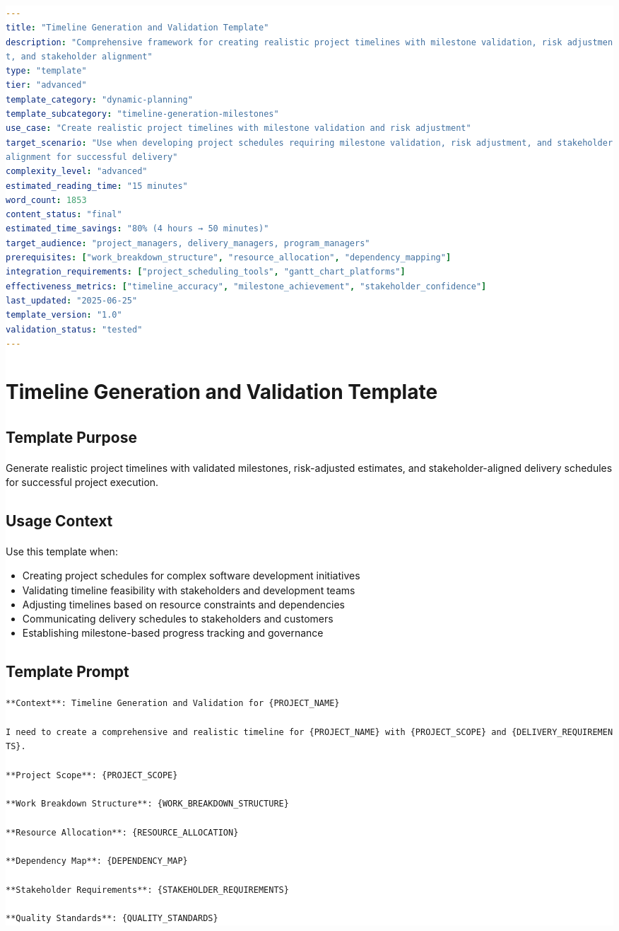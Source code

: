 ```yaml
---
title: "Timeline Generation and Validation Template"
description: "Comprehensive framework for creating realistic project timelines with milestone validation, risk adjustment, and stakeholder alignment"
type: "template"
tier: "advanced"
template_category: "dynamic-planning"
template_subcategory: "timeline-generation-milestones"
use_case: "Create realistic project timelines with milestone validation and risk adjustment"
target_scenario: "Use when developing project schedules requiring milestone validation, risk adjustment, and stakeholder alignment for successful delivery"
complexity_level: "advanced"
estimated_reading_time: "15 minutes"
word_count: 1853
content_status: "final"
estimated_time_savings: "80% (4 hours → 50 minutes)"
target_audience: "project_managers, delivery_managers, program_managers"
prerequisites: ["work_breakdown_structure", "resource_allocation", "dependency_mapping"]
integration_requirements: ["project_scheduling_tools", "gantt_chart_platforms"]
effectiveness_metrics: ["timeline_accuracy", "milestone_achievement", "stakeholder_confidence"]
last_updated: "2025-06-25"
template_version: "1.0"
validation_status: "tested"
---
```


# Timeline Generation and Validation Template

## Template Purpose
Generate realistic project timelines with validated milestones, risk-adjusted estimates, and stakeholder-aligned delivery schedules for successful project execution.

## Usage Context
Use this template when:
- Creating project schedules for complex software development initiatives
- Validating timeline feasibility with stakeholders and development teams
- Adjusting timelines based on resource constraints and dependencies
- Communicating delivery schedules to stakeholders and customers
- Establishing milestone-based progress tracking and governance

## Template Prompt

```
**Context**: Timeline Generation and Validation for {PROJECT_NAME}

I need to create a comprehensive and realistic timeline for {PROJECT_NAME} with {PROJECT_SCOPE} and {DELIVERY_REQUIREMENTS}.

**Project Scope**: {PROJECT_SCOPE}

**Work Breakdown Structure**: {WORK_BREAKDOWN_STRUCTURE}

**Resource Allocation**: {RESOURCE_ALLOCATION}

**Dependency Map**: {DEPENDENCY_MAP}

**Stakeholder Requirements**: {STAKEHOLDER_REQUIREMENTS}

**Quality Standards**: {QUALITY_STANDARDS}

```